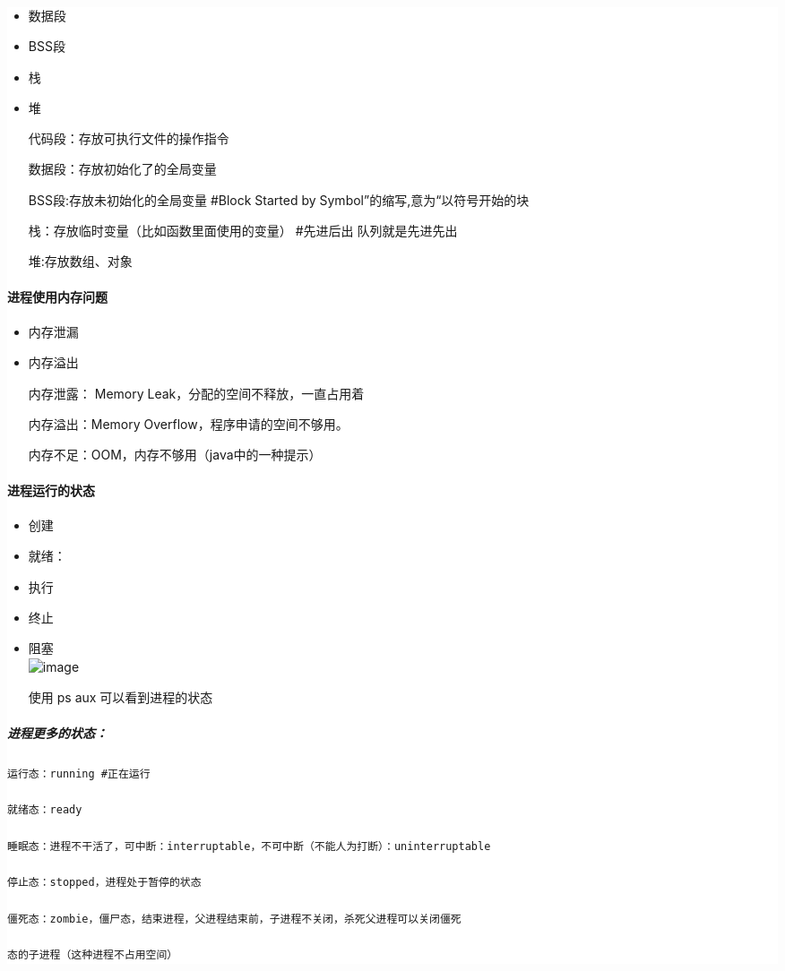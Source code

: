 *   数据段
    
*   BSS段
    
*   栈
    
*   堆
    

    代码段：存放可执行文件的操作指令
    
    数据段：存放初始化了的全局变量
    
    BSS段:存放未初始化的全局变量 #Block Started by Symbol”的缩写,意为“以符号开始的块
    
    栈：存放临时变量（比如函数里面使用的变量） #先进后出  队列就是先进先出
    
    堆:存放数组、对象 
    

#### 进程使用内存问题

*   内存泄漏
    
*   内存溢出
    

    内存泄露： Memory Leak，分配的空间不释放，一直占用着
    
    内存溢出：Memory Overflow，程序申请的空间不够用。
    
    内存不足：OOM，内存不够用（java中的一种提示）
    

#### 进程运行的状态

*   创建
    
*   就绪：
    
*   执行
    
*   终止
    
*   阻塞  
    ![image](https://img2022.cnblogs.com/blog/1519088/202207/1519088-20220713214510695-477498437.png)
    

    使用 ps aux 可以看到进程的状态
    

##### 进程更多的状态：

    运行态：running #正在运行
    
    就绪态：ready
    
    睡眠态：进程不干活了，可中断：interruptable，不可中断（不能人为打断）：uninterruptable
    
    停止态：stopped，进程处于暂停的状态
    
    僵死态：zombie，僵尸态，结束进程，父进程结束前，子进程不关闭，杀死父进程可以关闭僵死
    
    态的子进程（这种进程不占用空间）
    
